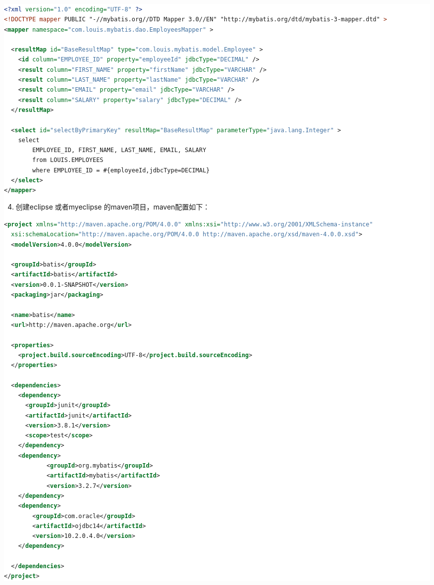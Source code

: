 
```xml
<?xml version="1.0" encoding="UTF-8" ?>
<!DOCTYPE mapper PUBLIC "-//mybatis.org//DTD Mapper 3.0//EN" "http://mybatis.org/dtd/mybatis-3-mapper.dtd" >
<mapper namespace="com.louis.mybatis.dao.EmployeesMapper" >
 
  <resultMap id="BaseResultMap" type="com.louis.mybatis.model.Employee" >
    <id column="EMPLOYEE_ID" property="employeeId" jdbcType="DECIMAL" />
    <result column="FIRST_NAME" property="firstName" jdbcType="VARCHAR" />
    <result column="LAST_NAME" property="lastName" jdbcType="VARCHAR" />
    <result column="EMAIL" property="email" jdbcType="VARCHAR" />
    <result column="SALARY" property="salary" jdbcType="DECIMAL" />
  </resultMap>
  
  <select id="selectByPrimaryKey" resultMap="BaseResultMap" parameterType="java.lang.Integer" >
    select 
    	EMPLOYEE_ID, FIRST_NAME, LAST_NAME, EMAIL, SALARY
    	from LOUIS.EMPLOYEES
    	where EMPLOYEE_ID = #{employeeId,jdbcType=DECIMAL}
  </select>
</mapper>
```

4. 创建eclipse 或者myeclipse 的maven项目，maven配置如下：
```xml
<project xmlns="http://maven.apache.org/POM/4.0.0" xmlns:xsi="http://www.w3.org/2001/XMLSchema-instance"
  xsi:schemaLocation="http://maven.apache.org/POM/4.0.0 http://maven.apache.org/xsd/maven-4.0.0.xsd">
  <modelVersion>4.0.0</modelVersion>
 
  <groupId>batis</groupId>
  <artifactId>batis</artifactId>
  <version>0.0.1-SNAPSHOT</version>
  <packaging>jar</packaging>
 
  <name>batis</name>
  <url>http://maven.apache.org</url>
 
  <properties>
    <project.build.sourceEncoding>UTF-8</project.build.sourceEncoding>
  </properties>
 
  <dependencies>
    <dependency>
      <groupId>junit</groupId>
      <artifactId>junit</artifactId>
      <version>3.8.1</version>
      <scope>test</scope>
    </dependency>
    <dependency>
			<groupId>org.mybatis</groupId>
			<artifactId>mybatis</artifactId>
			<version>3.2.7</version>
	</dependency>
	<dependency>
		<groupId>com.oracle</groupId>
		<artifactId>ojdbc14</artifactId>
		<version>10.2.0.4.0</version>
	</dependency>
    
  </dependencies>
</project>
```
